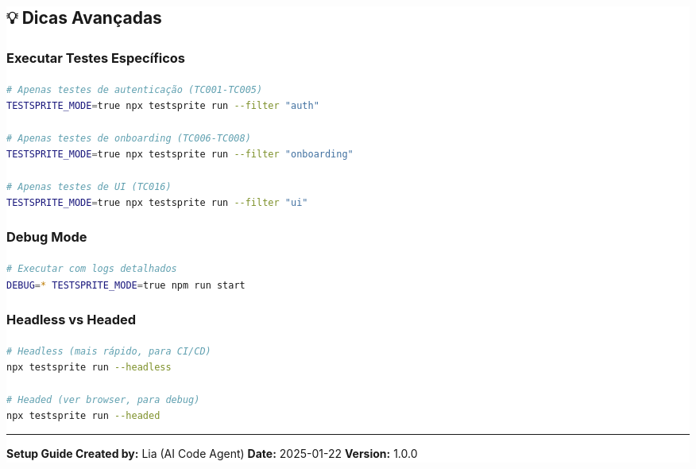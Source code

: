 
## 💡 **Dicas Avançadas**

### **Executar Testes Específicos**

```bash
# Apenas testes de autenticação (TC001-TC005)
TESTSPRITE_MODE=true npx testsprite run --filter "auth"

# Apenas testes de onboarding (TC006-TC008)
TESTSPRITE_MODE=true npx testsprite run --filter "onboarding"

# Apenas testes de UI (TC016)
TESTSPRITE_MODE=true npx testsprite run --filter "ui"
```

### **Debug Mode**

```bash
# Executar com logs detalhados
DEBUG=* TESTSPRITE_MODE=true npm run start
```

### **Headless vs Headed**

```bash
# Headless (mais rápido, para CI/CD)
npx testsprite run --headless

# Headed (ver browser, para debug)
npx testsprite run --headed
```

---

**Setup Guide Created by:** Lia (AI Code Agent)
**Date:** 2025-01-22
**Version:** 1.0.0





